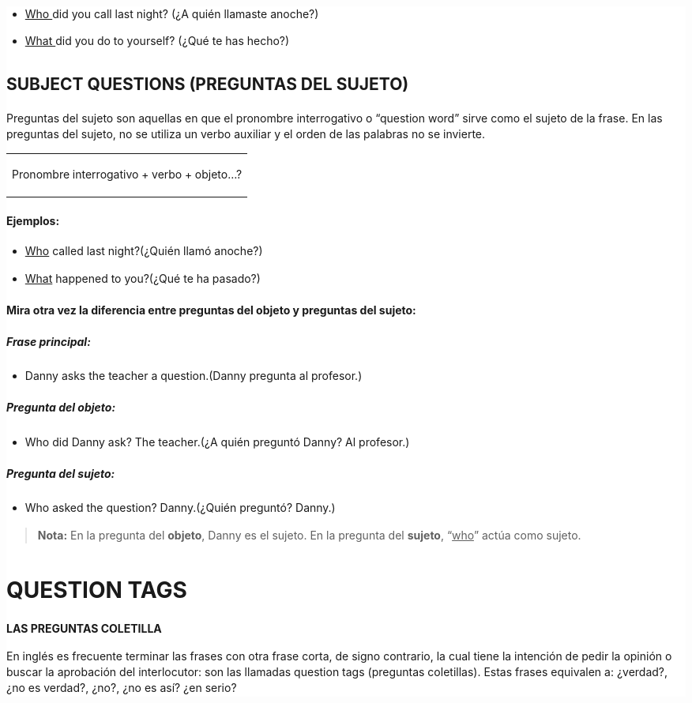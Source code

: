 * <u>Who </u>did you call last night? (¿A quién llamaste anoche?)

* <u>What </u>did you do to yourself? (¿Qué te has hecho?)

## SUBJECT QUESTIONS (PREGUNTAS DEL SUJETO)

Preguntas del sujeto son aquellas en que el pronombre interrogativo o “question word” sirve como el sujeto de la frase. En las preguntas del sujeto, no se utiliza un verbo auxiliar y el orden de las palabras no se invierte.

<table>

<tbody>

<tr>

<td>

Pronombre interrogativo + verbo + objeto…?

</td>

</tr>

</tbody>

</table>

#### Ejemplos:

* <u>Who</u> called last night?(¿Quién llamó anoche?)

* <u>What</u> happened to you?(¿Qué te ha pasado?)

#### Mira otra vez la diferencia entre preguntas del objeto y preguntas del sujeto:

##### Frase principal:

* Danny asks the teacher a question.(Danny pregunta al profesor.)

##### Pregunta del objeto:

* Who did Danny ask? The teacher.(¿A quién preguntó Danny? Al profesor.)

##### Pregunta del sujeto:

* Who asked the question? Danny.(¿Quién preguntó? Danny.)

>**Nota:**
En la pregunta del **objeto**, Danny es el sujeto.
En la pregunta del **sujeto**, “<u>who</u>” actúa como sujeto.

# QUESTION TAGS

**LAS PREGUNTAS COLETILLA**

En inglés es frecuente terminar las frases con otra frase corta, de signo contrario, la cual tiene la intención de pedir la opinión o buscar la aprobación del interlocutor: son las llamadas question tags (preguntas coletillas). Estas frases equivalen a: ¿verdad?, ¿no es verdad?, ¿no?, ¿no es así? ¿en serio?
